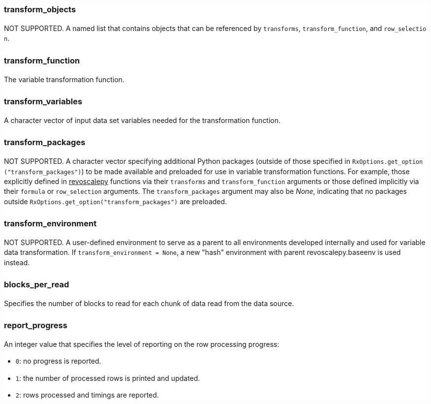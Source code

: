 
### transform_objects

NOT SUPPORTED. A named list that contains objects that can be
referenced by `transforms`, `transform_function`, and
`row_selection`.


### transform_function

The variable transformation function.


### transform_variables

A character vector of input data set variables needed for
the transformation function.


### transform_packages

NOT SUPPORTED. A character vector specifying additional Python packages
(outside of those specified in `RxOptions.get_option("transform_packages")`) to
be made available and preloaded for use in variable transformation functions.
For example, those explicitly defined in [revoscalepy](/machine-learning-server/python-reference/revoscalepy/index) functions via
their `transforms` and `transform_function` arguments or those defined
implicitly via their `formula` or `row_selection` arguments.  The
`transform_packages` argument may also be *None*, indicating that
no packages outside `RxOptions.get_option("transform_packages")` are preloaded.


### transform_environment

NOT SUPPORTED. A user-defined environment to serve as a parent to all
environments developed internally and used for variable data transformation.
If `transform_environment = None`, a new "hash" environment with parent
revoscalepy.baseenv is used instead.


### blocks_per_read

Specifies the number of blocks to read for each chunk
of data read from the data source.


### report_progress

An integer value that specifies the level of reporting
on the row processing progress:

* `0`: no progress is reported. 

* `1`: the number of processed rows is printed and updated. 

* `2`: rows processed and timings are reported. 
